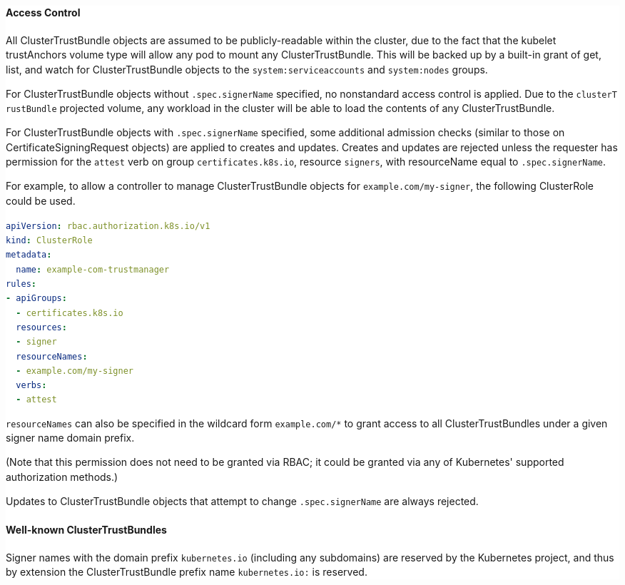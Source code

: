 ```go
```

#### Access Control

All ClusterTrustBundle objects are assumed to be publicly-readable within the
cluster, due to the fact that the kubelet trustAnchors volume type will allow
any pod to mount any ClusterTrustBundle.  This will be backed up by a built-in
grant of get, list, and watch for ClusterTrustBundle objects to the
`system:serviceaccounts` and `system:nodes` groups.

For ClusterTrustBundle objects without `.spec.signerName` specified, no
nonstandard access control is applied.  Due to the `clusterTrustBundle` projected
volume, any workload in the cluster will be able to load the contents of any
ClusterTrustBundle.

For ClusterTrustBundle objects with `.spec.signerName` specified, some
additional admission checks (similar to those on CertificateSigningRequest
objects) are applied to creates and updates.  Creates and updates are rejected
unless the requester has permission for the `attest` verb on group
`certificates.k8s.io`, resource `signers`, with resourceName equal to
`.spec.signerName`.

For example, to allow a controller to manage ClusterTrustBundle objects for
`example.com/my-signer`, the following ClusterRole could be used.

```yaml
apiVersion: rbac.authorization.k8s.io/v1
kind: ClusterRole
metadata:
  name: example-com-trustmanager
rules:
- apiGroups:
  - certificates.k8s.io
  resources:
  - signer
  resourceNames:
  - example.com/my-signer
  verbs:
  - attest
```

`resourceNames` can also be specified in the wildcard form `example.com/*` to
grant access to all ClusterTrustBundles under a given signer name domain prefix.

(Note that this permission does not need to be granted via RBAC; it could be
granted via any of Kubernetes' supported authorization methods.)

Updates to ClusterTrustBundle objects that attempt to change `.spec.signerName`
are always rejected.

#### Well-known ClusterTrustBundles

Signer names with the domain prefix `kubernetes.io` (including any subdomains) are reserved by the Kubernetes project, and thus by extension the ClusterTrustBundle prefix name `kubernetes.io:` is reserved.
